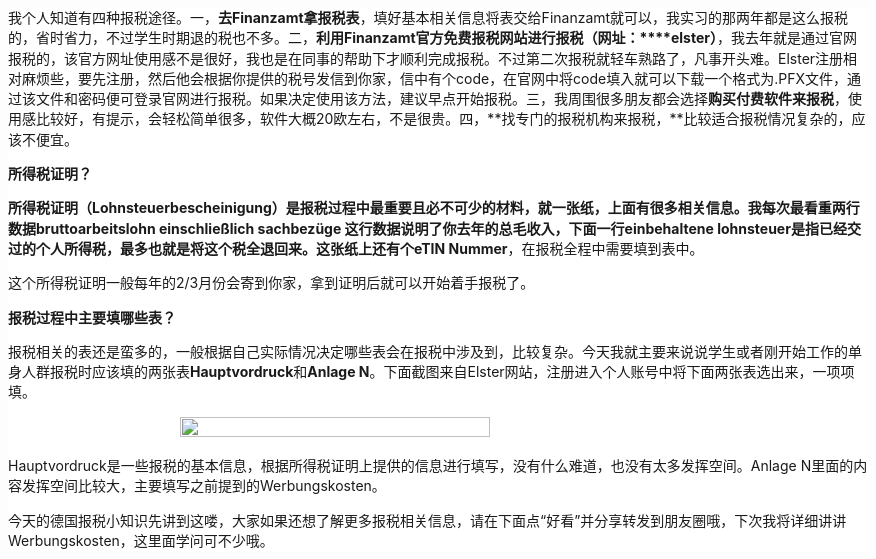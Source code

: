 

我个人知道有四种报税途径。一，**去Finanzamt拿报税表**，填好基本相关信息将表交给Finanzamt就可以，我实习的那两年都是这么报税的，省时省力，不过学生时期退的税也不多。二，**利用Finanzamt官方免费报税网站进行报税（网址：****elster）**，我去年就是通过官网报税的，该官方网址使用感不是很好，我也是在同事的帮助下才顺利完成报税。不过第二次报税就轻车熟路了，凡事开头难。Elster注册相对麻烦些，要先注册，然后他会根据你提供的税号发信到你家，信中有个code，在官网中将code填入就可以下载一个格式为.PFX文件，通过该文件和密码便可登录官网进行报税。如果决定使用该方法，建议早点开始报税。三，我周围很多朋友都会选择**购买付费软件来报税**，使用感比较好，有提示，会轻松简单很多，软件大概20欧左右，不是很贵。四，**找专门的报税机构来报税，**比较适合报税情况复杂的，应该不便宜。





**所得税证明？**



**所得税证明（Lohnsteuerbescheinigung）**是报税过程中最重要且必不可少的材料，就一张纸，上面有很多相关信息。我每次最看重两行数据bruttoarbeitslohn einschließlich sachbezüge 这行数据说明了你去年的总毛收入，下面一行einbehaltene lohnsteuer是指已经交过的个人所得税，最多也就是将这个税全退回来。这张纸上还有个**eTIN Nummer**，在报税全程中需要填到表中。



这个所得税证明一般每年的2/3月份会寄到你家，拿到证明后就可以开始着手报税了。



**报税过程中主要填哪些表？**



报税相关的表还是蛮多的，一般根据自己实际情况决定哪些表会在报税中涉及到，比较复杂。今天我就主要来说说学生或者刚开始工作的单身人群报税时应该填的两张表**Hauptvordruck**和**Anlage N**。下面截图来自Elster网站，注册进入个人账号中将下面两张表选出来，一项项填。



<img src="https://mmbiz.qpic.cn/mmbiz_jpg/rW3MWnUicJ7cZA2qESsmVNpnmqhjAHS1wFMMIHF9kFiaVIu2YxysfiaK6icPPluUAUZvMKIeY04N0AAkkicuibaJvA8g/640?wx_fmt=jpeg" style=" display: block; margin: 0 auto; width: 60%; height: 60%; "/>



Hauptvordruck是一些报税的基本信息，根据所得税证明上提供的信息进行填写，没有什么难道，也没有太多发挥空间。Anlage N里面的内容发挥空间比较大，主要填写之前提到的Werbungskosten。



今天的德国报税小知识先讲到这喽，大家如果还想了解更多报税相关信息，请在下面点“好看”并分享转发到朋友圈哦，下次我将详细讲讲Werbungskosten，这里面学问可不少哦。

